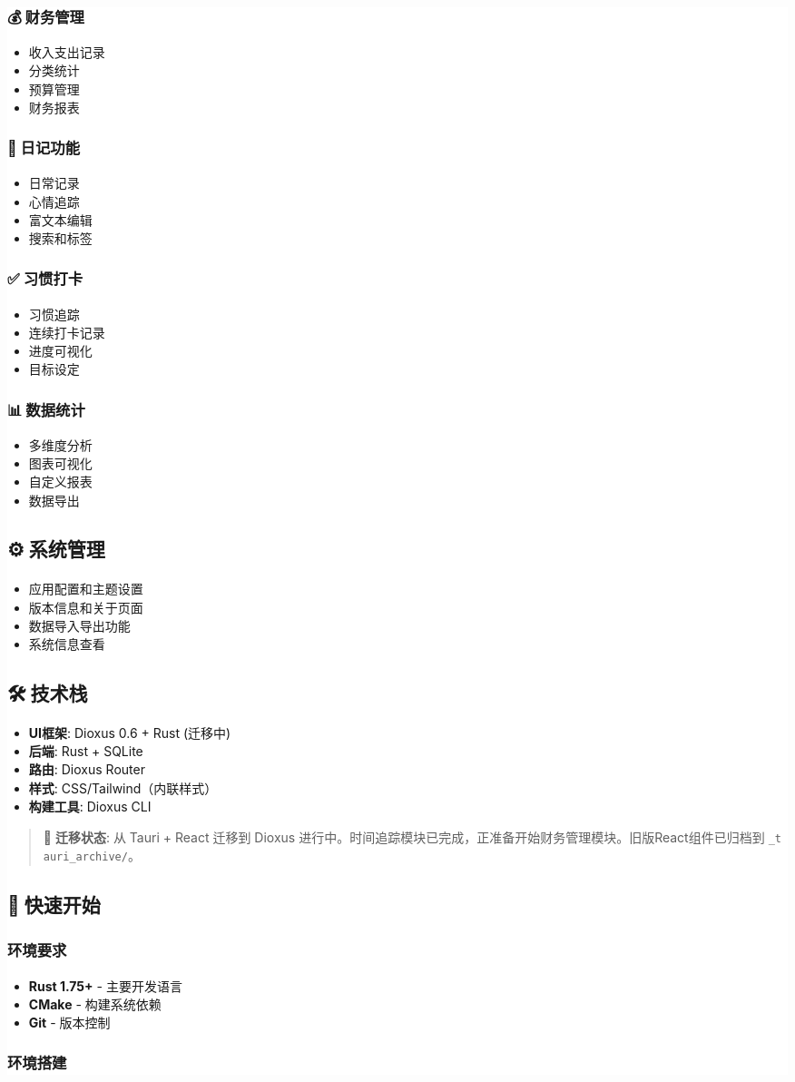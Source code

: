 ### 💰 财务管理
- 收入支出记录
- 分类统计
- 预算管理
- 财务报表

### 📝 日记功能
- 日常记录
- 心情追踪
- 富文本编辑
- 搜索和标签

### ✅ 习惯打卡
- 习惯追踪
- 连续打卡记录
- 进度可视化
- 目标设定

### 📊 数据统计
- 多维度分析
- 图表可视化
- 自定义报表
- 数据导出

## ⚙️ 系统管理
- 应用配置和主题设置
- 版本信息和关于页面
- 数据导入导出功能
- 系统信息查看

## 🛠️ 技术栈

- **UI框架**: Dioxus 0.6 + Rust (迁移中)
- **后端**: Rust + SQLite  
- **路由**: Dioxus Router
- **样式**: CSS/Tailwind（内联样式）
- **构建工具**: Dioxus CLI

> 📝 **迁移状态**: 从 Tauri + React 迁移到 Dioxus 进行中。时间追踪模块已完成，正准备开始财务管理模块。旧版React组件已归档到 `_tauri_archive/`。

## 🚀 快速开始

### 环境要求

- **Rust 1.75+** - 主要开发语言
- **CMake** - 构建系统依赖
- **Git** - 版本控制

### 环境搭建
